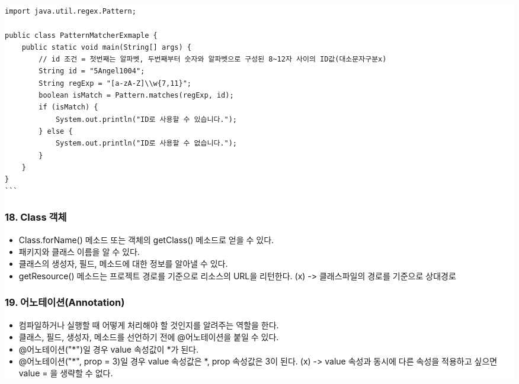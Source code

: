     import java.util.regex.Pattern;

    public class PatternMatcherExmaple {
        public static void main(String[] args) {
            // id 조건 = 첫번째는 알파벳, 두번째부터 숫자와 알파벳으로 구성된 8~12자 사이의 ID값(대소문자구분x)
            String id = "5Angel1004";
            String regExp = "[a-zA-Z]\\w{7,11}";
            boolean isMatch = Pattern.matches(regExp, id);
            if (isMatch) {
                System.out.println("ID로 사용할 수 있습니다.");
            } else {
                System.out.println("ID로 사용할 수 없습니다.");
            }
        }
    }
    ```

### 18. Class 객체

- Class.forName() 메소드 또는 객체의 getClass() 메소드로 얻을 수 있다.
- 패키지와 클래스 이름을 알 수 있다.
- 클래스의 생성자, 필드, 메소드에 대한 정보를 알아낼 수 있다.
- getResource() 메소드는 프로젝트 경로를 기준으로 리소스의 URL을 리턴한다. (x) -> 클래스파일의 경로를 기준으로 상대경로

### 19. 어노테이션(Annotation)

- 컴파일하거나 실행할 때 어떻게 처리해야 할 것인지를 알려주는 역할을 한다.
- 클래스, 필드, 생성자, 메소드를 선언하기 전에 @어노테이션을 붙일 수 있다.
- @어노테이션("*")일 경우 value 속성값이 *가 된다.
- @어노테이션("\*", prop = 3)일 경우 value 속성값은 \*, prop 속성값은 3이 된다. (x) -> value 속성과 동시에 다른 속성을 적용하고 싶으면 value = 을 생략할 수 없다.
